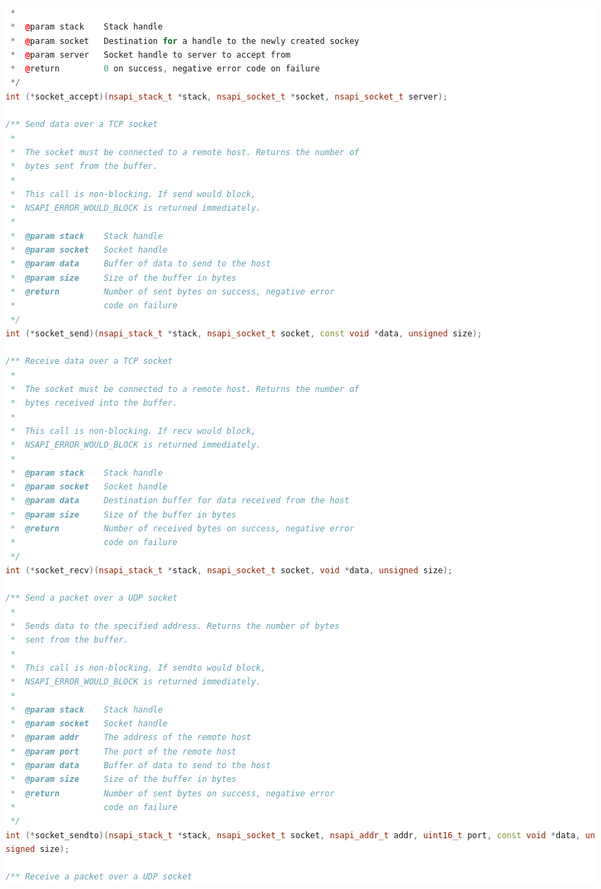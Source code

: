 ``` cpp
 *
 *  @param stack    Stack handle
 *  @param socket   Destination for a handle to the newly created sockey
 *  @param server   Socket handle to server to accept from
 *  @return         0 on success, negative error code on failure
 */
int (*socket_accept)(nsapi_stack_t *stack, nsapi_socket_t *socket, nsapi_socket_t server);

/** Send data over a TCP socket
 *
 *  The socket must be connected to a remote host. Returns the number of
 *  bytes sent from the buffer.
 *
 *  This call is non-blocking. If send would block,
 *  NSAPI_ERROR_WOULD_BLOCK is returned immediately.
 *
 *  @param stack    Stack handle
 *  @param socket   Socket handle
 *  @param data     Buffer of data to send to the host
 *  @param size     Size of the buffer in bytes
 *  @return         Number of sent bytes on success, negative error
 *                  code on failure
 */
int (*socket_send)(nsapi_stack_t *stack, nsapi_socket_t socket, const void *data, unsigned size);

/** Receive data over a TCP socket
 *
 *  The socket must be connected to a remote host. Returns the number of
 *  bytes received into the buffer.
 *
 *  This call is non-blocking. If recv would block,
 *  NSAPI_ERROR_WOULD_BLOCK is returned immediately.
 *
 *  @param stack    Stack handle
 *  @param socket   Socket handle
 *  @param data     Destination buffer for data received from the host
 *  @param size     Size of the buffer in bytes
 *  @return         Number of received bytes on success, negative error
 *                  code on failure
 */
int (*socket_recv)(nsapi_stack_t *stack, nsapi_socket_t socket, void *data, unsigned size);

/** Send a packet over a UDP socket
 *
 *  Sends data to the specified address. Returns the number of bytes
 *  sent from the buffer.
 *
 *  This call is non-blocking. If sendto would block,
 *  NSAPI_ERROR_WOULD_BLOCK is returned immediately.
 *
 *  @param stack    Stack handle
 *  @param socket   Socket handle
 *  @param addr     The address of the remote host
 *  @param port     The port of the remote host
 *  @param data     Buffer of data to send to the host
 *  @param size     Size of the buffer in bytes
 *  @return         Number of sent bytes on success, negative error
 *                  code on failure
 */
int (*socket_sendto)(nsapi_stack_t *stack, nsapi_socket_t socket, nsapi_addr_t addr, uint16_t port, const void *data, unsigned size);

/** Receive a packet over a UDP socket
```
